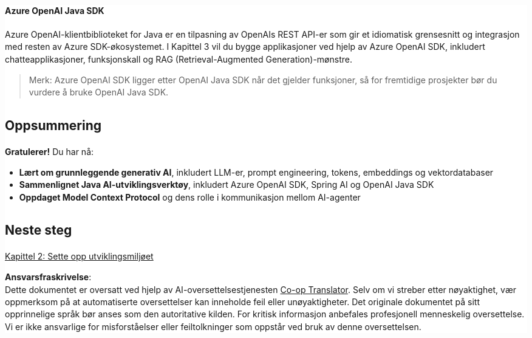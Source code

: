 #### Azure OpenAI Java SDK

Azure OpenAI-klientbiblioteket for Java er en tilpasning av OpenAIs REST API-er som gir et idiomatisk grensesnitt og integrasjon med resten av Azure SDK-økosystemet. I Kapittel 3 vil du bygge applikasjoner ved hjelp av Azure OpenAI SDK, inkludert chatteapplikasjoner, funksjonskall og RAG (Retrieval-Augmented Generation)-mønstre.

> Merk: Azure OpenAI SDK ligger etter OpenAI Java SDK når det gjelder funksjoner, så for fremtidige prosjekter bør du vurdere å bruke OpenAI Java SDK.

## Oppsummering

**Gratulerer!** Du har nå:

- **Lært om grunnleggende generativ AI**, inkludert LLM-er, prompt engineering, tokens, embeddings og vektordatabaser
- **Sammenlignet Java AI-utviklingsverktøy**, inkludert Azure OpenAI SDK, Spring AI og OpenAI Java SDK
- **Oppdaget Model Context Protocol** og dens rolle i kommunikasjon mellom AI-agenter

## Neste steg

[Kapittel 2: Sette opp utviklingsmiljøet](../02-SetupDevEnvironment/README.md)

**Ansvarsfraskrivelse**:  
Dette dokumentet er oversatt ved hjelp av AI-oversettelsestjenesten [Co-op Translator](https://github.com/Azure/co-op-translator). Selv om vi streber etter nøyaktighet, vær oppmerksom på at automatiserte oversettelser kan inneholde feil eller unøyaktigheter. Det originale dokumentet på sitt opprinnelige språk bør anses som den autoritative kilden. For kritisk informasjon anbefales profesjonell menneskelig oversettelse. Vi er ikke ansvarlige for misforståelser eller feiltolkninger som oppstår ved bruk av denne oversettelsen.